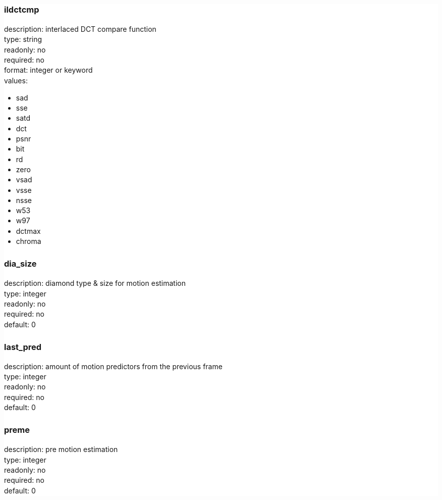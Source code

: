 ### ildctcmp

  
description:
interlaced DCT compare function  
type: string  
readonly: no  
required: no  
format: integer or keyword  
values:  
* sad
* sse
* satd
* dct
* psnr
* bit
* rd
* zero
* vsad
* vsse
* nsse
* w53
* w97
* dctmax
* chroma

### dia_size

  
description:
diamond type &amp; size for motion estimation  
type: integer  
readonly: no  
required: no  
default: 0  

### last_pred

  
description:
amount of motion predictors from the previous frame  
type: integer  
readonly: no  
required: no  
default: 0  

### preme

  
description:
pre motion estimation  
type: integer  
readonly: no  
required: no  
default: 0  
